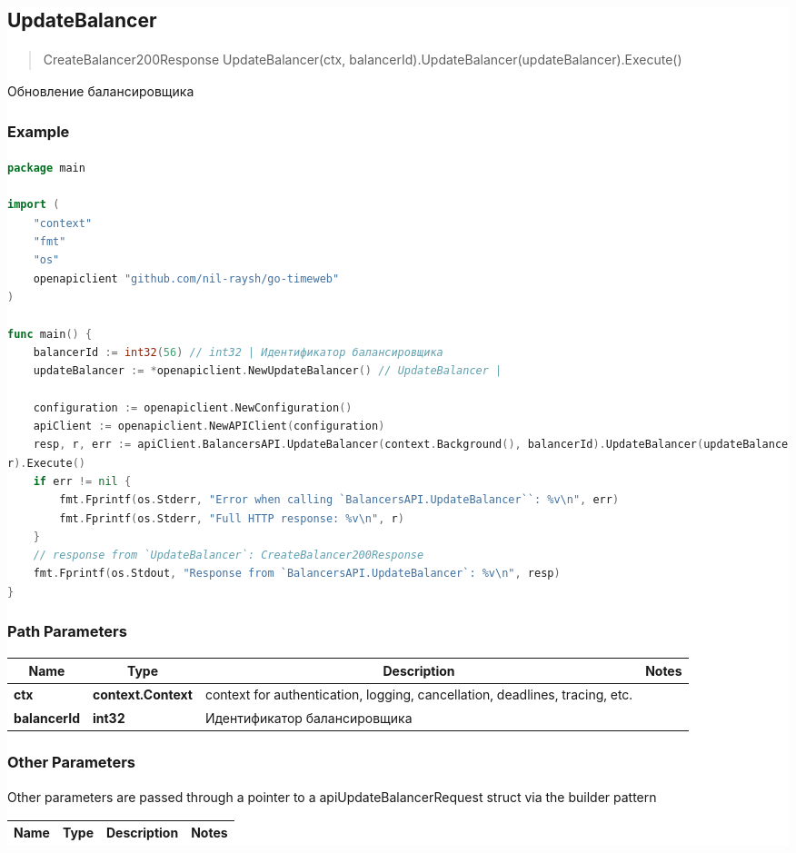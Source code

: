 ## UpdateBalancer

> CreateBalancer200Response UpdateBalancer(ctx, balancerId).UpdateBalancer(updateBalancer).Execute()

Обновление балансировщика



### Example

```go
package main

import (
    "context"
    "fmt"
    "os"
    openapiclient "github.com/nil-raysh/go-timeweb"
)

func main() {
    balancerId := int32(56) // int32 | Идентификатор балансировщика
    updateBalancer := *openapiclient.NewUpdateBalancer() // UpdateBalancer | 

    configuration := openapiclient.NewConfiguration()
    apiClient := openapiclient.NewAPIClient(configuration)
    resp, r, err := apiClient.BalancersAPI.UpdateBalancer(context.Background(), balancerId).UpdateBalancer(updateBalancer).Execute()
    if err != nil {
        fmt.Fprintf(os.Stderr, "Error when calling `BalancersAPI.UpdateBalancer``: %v\n", err)
        fmt.Fprintf(os.Stderr, "Full HTTP response: %v\n", r)
    }
    // response from `UpdateBalancer`: CreateBalancer200Response
    fmt.Fprintf(os.Stdout, "Response from `BalancersAPI.UpdateBalancer`: %v\n", resp)
}
```

### Path Parameters


Name | Type | Description  | Notes
------------- | ------------- | ------------- | -------------
**ctx** | **context.Context** | context for authentication, logging, cancellation, deadlines, tracing, etc.
**balancerId** | **int32** | Идентификатор балансировщика | 

### Other Parameters

Other parameters are passed through a pointer to a apiUpdateBalancerRequest struct via the builder pattern


Name | Type | Description  | Notes
------------- | ------------- | ------------- | -------------
